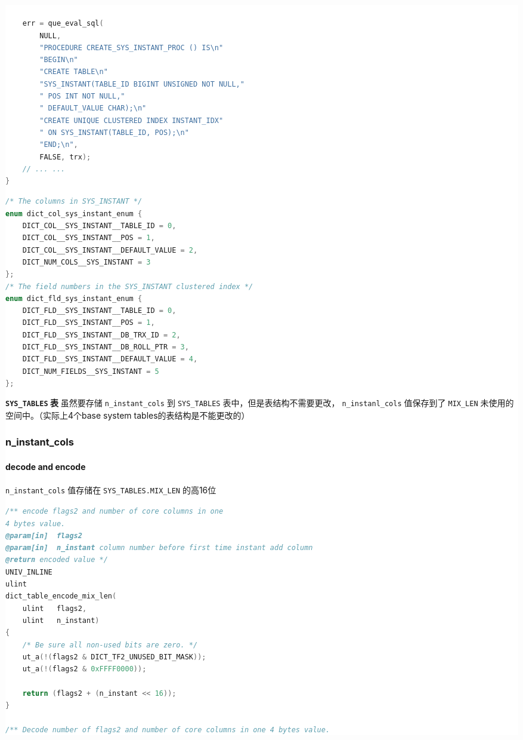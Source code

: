```cpp
    
	err = que_eval_sql(
		NULL,
		"PROCEDURE CREATE_SYS_INSTANT_PROC () IS\n"
		"BEGIN\n"
		"CREATE TABLE\n"
		"SYS_INSTANT(TABLE_ID BIGINT UNSIGNED NOT NULL,"
		" POS INT NOT NULL,"
		" DEFAULT_VALUE CHAR);\n"
		"CREATE UNIQUE CLUSTERED INDEX INSTANT_IDX"
		" ON SYS_INSTANT(TABLE_ID, POS);\n"
		"END;\n",
		FALSE, trx);
    // ... ...
}
```
```cpp
/* The columns in SYS_INSTANT */
enum dict_col_sys_instant_enum {
	DICT_COL__SYS_INSTANT__TABLE_ID = 0,
	DICT_COL__SYS_INSTANT__POS = 1,
	DICT_COL__SYS_INSTANT__DEFAULT_VALUE = 2,
	DICT_NUM_COLS__SYS_INSTANT = 3
};
/* The field numbers in the SYS_INSTANT clustered index */
enum dict_fld_sys_instant_enum {
	DICT_FLD__SYS_INSTANT__TABLE_ID = 0,
	DICT_FLD__SYS_INSTANT__POS = 1,
	DICT_FLD__SYS_INSTANT__DB_TRX_ID = 2,
	DICT_FLD__SYS_INSTANT__DB_ROLL_PTR = 3,
	DICT_FLD__SYS_INSTANT__DEFAULT_VALUE = 4,
	DICT_NUM_FIELDS__SYS_INSTANT = 5
};

```

**`SYS_TABLES` 表**
虽然要存储 `n_instant_cols` 到 `SYS_TABLES` 表中，但是表结构不需要更改， `n_instanl_cols` 值保存到了 `MIX_LEN` 未使用的空间中。（实际上4个base system tables的表结构是不能更改的）

### n_instant_cols
#### decode and encode
`n_instant_cols` 值存储在 `SYS_TABLES.MIX_LEN` 的高16位
```cpp
/** encode flags2 and number of core columns in one
4 bytes value.
@param[in]	flags2
@param[in]	n_instant column number before first time instant add column
@return encoded value */
UNIV_INLINE
ulint
dict_table_encode_mix_len(
	ulint	flags2,
	ulint	n_instant)
{
	/* Be sure all non-used bits are zero. */
	ut_a(!(flags2 & DICT_TF2_UNUSED_BIT_MASK));
	ut_a(!(flags2 & 0xFFFF0000));

	return (flags2 + (n_instant << 16));
}

/** Decode number of flags2 and number of core columns in one 4 bytes value.
```
